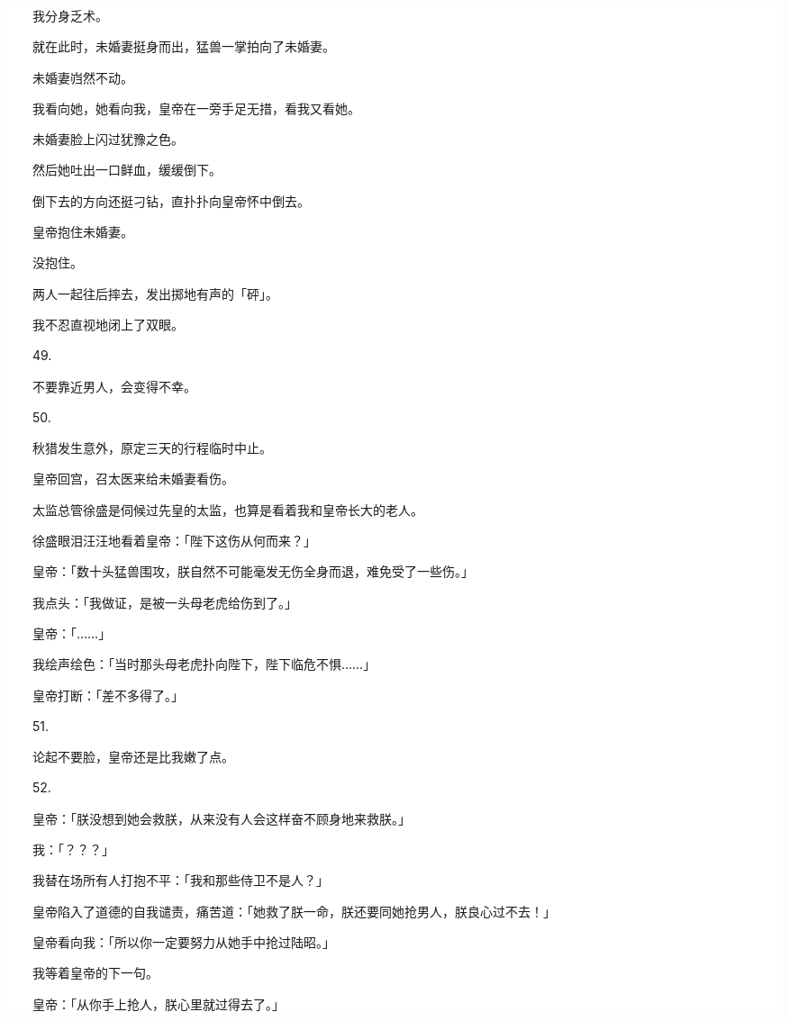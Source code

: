 &emsp;&emsp;我分身乏术。  
  
&emsp;&emsp;就在此时，未婚妻挺身而出，猛兽一掌拍向了未婚妻。  
  
&emsp;&emsp;未婚妻岿然不动。  
  
&emsp;&emsp;我看向她，她看向我，皇帝在一旁手足无措，看我又看她。  
  
&emsp;&emsp;未婚妻脸上闪过犹豫之色。  
  
&emsp;&emsp;然后她吐出一口鲜血，缓缓倒下。  
  
&emsp;&emsp;倒下去的方向还挺刁钻，直扑扑向皇帝怀中倒去。  
  
&emsp;&emsp;皇帝抱住未婚妻。  
  
&emsp;&emsp;没抱住。  
  
&emsp;&emsp;两人一起往后摔去，发出掷地有声的「砰」。  
  
&emsp;&emsp;我不忍直视地闭上了双眼。  
  
&emsp;&emsp;49.  
  
&emsp;&emsp;不要靠近男人，会变得不幸。  
  
&emsp;&emsp;50.  
  
&emsp;&emsp;秋猎发生意外，原定三天的行程临时中止。  
  
&emsp;&emsp;皇帝回宫，召太医来给未婚妻看伤。  
  
&emsp;&emsp;太监总管徐盛是伺候过先皇的太监，也算是看着我和皇帝长大的老人。  
  
&emsp;&emsp;徐盛眼泪汪汪地看着皇帝：「陛下这伤从何而来？」  
  
&emsp;&emsp;皇帝：「数十头猛兽围攻，朕自然不可能毫发无伤全身而退，难免受了一些伤。」  
  
&emsp;&emsp;我点头：「我做证，是被一头母老虎给伤到了。」  
  
&emsp;&emsp;皇帝：「……」  
  
&emsp;&emsp;我绘声绘色：「当时那头母老虎扑向陛下，陛下临危不惧……」  
  
&emsp;&emsp;皇帝打断：「差不多得了。」  
  
&emsp;&emsp;51.  
  
&emsp;&emsp;论起不要脸，皇帝还是比我嫩了点。  
  
&emsp;&emsp;52.  
  
&emsp;&emsp;皇帝：「朕没想到她会救朕，从来没有人会这样奋不顾身地来救朕。」  
  
&emsp;&emsp;我：「？？？」  
  
&emsp;&emsp;我替在场所有人打抱不平：「我和那些侍卫不是人？」  
  
&emsp;&emsp;皇帝陷入了道德的自我谴责，痛苦道：「她救了朕一命，朕还要同她抢男人，朕良心过不去！」  
  
&emsp;&emsp;皇帝看向我：「所以你一定要努力从她手中抢过陆昭。」  
  
&emsp;&emsp;我等着皇帝的下一句。  
  
&emsp;&emsp;皇帝：「从你手上抢人，朕心里就过得去了。」  
  